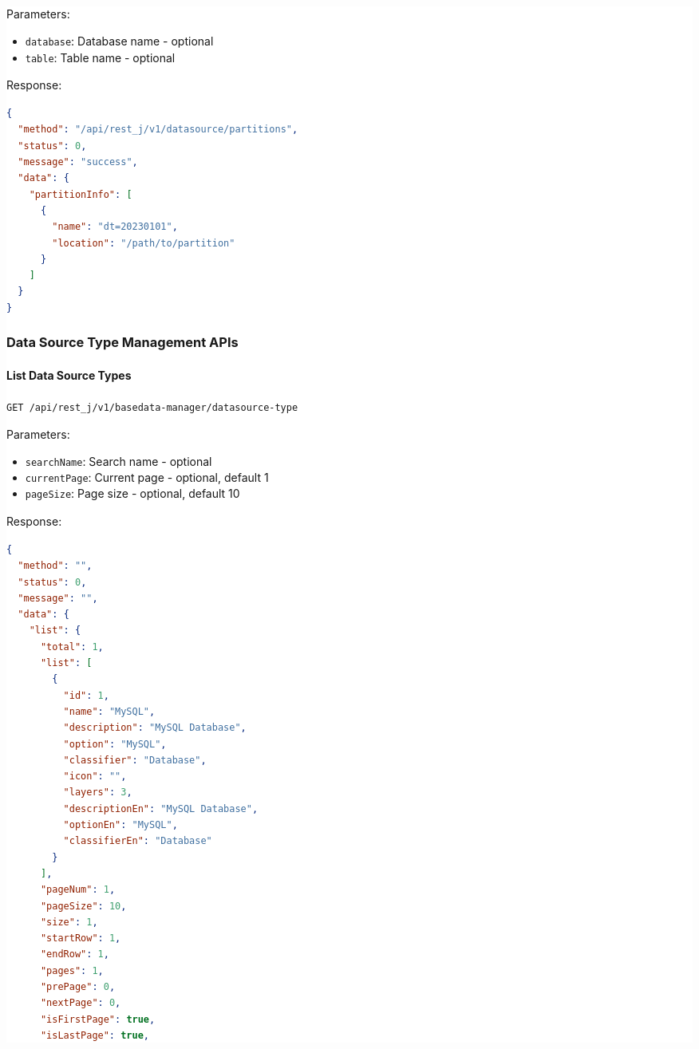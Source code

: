 Parameters:
- `database`: Database name - optional
- `table`: Table name - optional

Response:
```json
{
  "method": "/api/rest_j/v1/datasource/partitions",
  "status": 0,
  "message": "success",
  "data": {
    "partitionInfo": [
      {
        "name": "dt=20230101",
        "location": "/path/to/partition"
      }
    ]
  }
}
```

### Data Source Type Management APIs

#### List Data Source Types
```
GET /api/rest_j/v1/basedata-manager/datasource-type
```

Parameters:
- `searchName`: Search name - optional
- `currentPage`: Current page - optional, default 1
- `pageSize`: Page size - optional, default 10

Response:
```json
{
  "method": "",
  "status": 0,
  "message": "",
  "data": {
    "list": {
      "total": 1,
      "list": [
        {
          "id": 1,
          "name": "MySQL",
          "description": "MySQL Database",
          "option": "MySQL",
          "classifier": "Database",
          "icon": "",
          "layers": 3,
          "descriptionEn": "MySQL Database",
          "optionEn": "MySQL",
          "classifierEn": "Database"
        }
      ],
      "pageNum": 1,
      "pageSize": 10,
      "size": 1,
      "startRow": 1,
      "endRow": 1,
      "pages": 1,
      "prePage": 0,
      "nextPage": 0,
      "isFirstPage": true,
      "isLastPage": true,
```